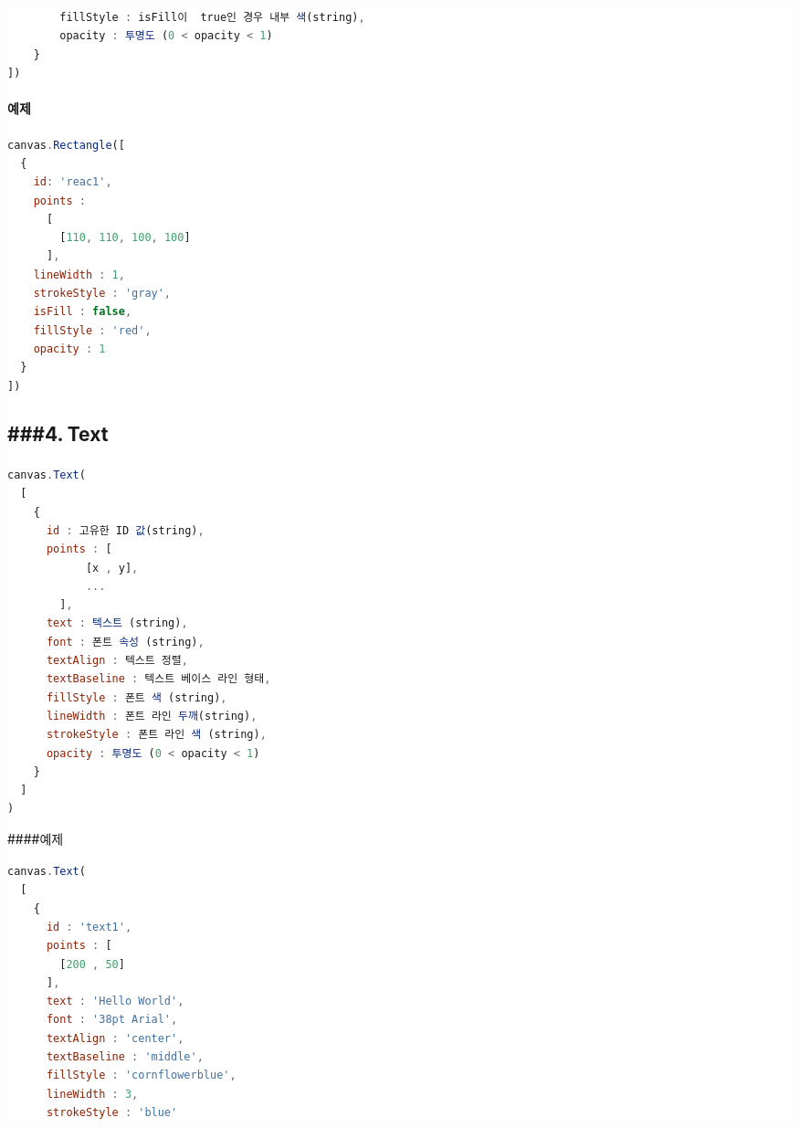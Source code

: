 ```javascript
		fillStyle : isFill이  true인 경우 내부 색(string),
		opacity : 투명도 (0 < opacity < 1)
	}
])
```

#### 예제
```javascript
canvas.Rectangle([
  {
    id: 'reac1',
    points :
      [
        [110, 110, 100, 100]
      ],
    lineWidth : 1,
    strokeStyle : 'gray',
    isFill : false,
    fillStyle : 'red',
    opacity : 1
  }
])
```

###4. Text
-

```javascript
canvas.Text(
  [
    {
      id : 고유한 ID 값(string),
      points : [
      		[x , y],
      		...
    	],
      text : 텍스트 (string),
      font : 폰트 속성 (string),
      textAlign : 텍스트 정렬,
      textBaseline : 텍스트 베이스 라인 형태,
      fillStyle : 폰트 색 (string),
      lineWidth : 폰트 라인 두깨(string),
      strokeStyle : 폰트 라인 색 (string),
      opacity : 투명도 (0 < opacity < 1)
    }
  ]
)
```

####예제

```javascript
canvas.Text(
  [
    {
      id : 'text1',
      points : [
      	[200 , 50]
      ],
      text : 'Hello World',
      font : '38pt Arial',
      textAlign : 'center',
      textBaseline : 'middle',
      fillStyle : 'cornflowerblue',
      lineWidth : 3,
      strokeStyle : 'blue'
```